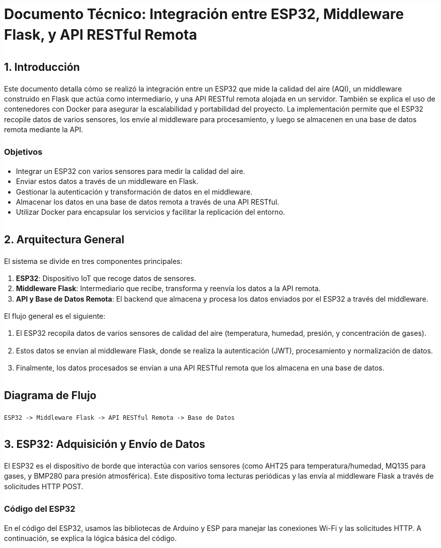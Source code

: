 # Documento Técnico: Integración entre ESP32, Middleware Flask, y API RESTful Remota  

## 1. Introducción
Este documento detalla cómo se realizó la integración entre un ESP32 que mide la calidad del aire (AQI), un middleware construido en Flask que actúa como intermediario, y una API RESTful remota alojada en un servidor. También se explica el uso de contenedores con Docker para asegurar la escalabilidad y portabilidad del proyecto. La implementación permite que el ESP32 recopile datos de varios sensores, los envíe al middleware para procesamiento, y luego se almacenen en una base de datos remota mediante la API.

### Objetivos
- Integrar un ESP32 con varios sensores para medir la calidad del aire.
- Enviar estos datos a través de un middleware en Flask.
- Gestionar la autenticación y transformación de datos en el middleware.
- Almacenar los datos en una base de datos remota a través de una API RESTful.
- Utilizar Docker para encapsular los servicios y facilitar la replicación del entorno.  

## 2. Arquitectura General
El sistema se divide en tres componentes principales:

1. **ESP32**: Dispositivo IoT que recoge datos de sensores.
2. **Middleware Flask**: Intermediario que recibe, transforma y reenvía los datos a la API remota.
3. **API y Base de Datos Remota**: El backend que almacena y procesa los datos enviados por el ESP32 a través del middleware.  

El flujo general es el siguiente:

1. El ESP32 recopila datos de varios sensores de calidad del aire (temperatura, humedad, presión, y concentración de gases).  

2. Estos datos se envían al middleware Flask, donde se realiza la autenticación (JWT), procesamiento y normalización de datos.  

3. Finalmente, los datos procesados se envían a una API RESTful remota que los almacena en una base de datos.  

## Diagrama de Flujo
```plaintext
ESP32 -> Middleware Flask -> API RESTful Remota -> Base de Datos  
```  

## 3. ESP32: Adquisición y Envío de Datos
El ESP32 es el dispositivo de borde que interactúa con varios sensores (como AHT25 para temperatura/humedad, MQ135 para gases, y BMP280 para presión atmosférica). Este dispositivo toma lecturas periódicas y las envía al middleware Flask a través de solicitudes HTTP POST.

### Código del ESP32
En el código del ESP32, usamos las bibliotecas de Arduino y ESP para manejar las conexiones Wi-Fi y las solicitudes HTTP. A continuación, se explica la lógica básica del código.
